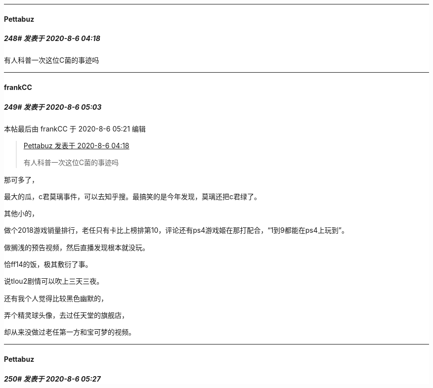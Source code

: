 





-----

####  Pettabuz  
##### 248#       发表于 2020-8-6 04:18




有人科普一次这位C菌的事迹吗







-----

####  frankCC  
##### 249#       发表于 2020-8-6 05:03



 本帖最后由 frankCC 于 2020-8-6 05:21 编辑 
<blockquote><a href="httphttps://bbs.saraba1st.com/2b/forum.php?mod=redirect&amp;goto=findpost&amp;pid=48331787&amp;ptid=1953297" target="_blank">Pettabuz 发表于 2020-8-6 04:18</a>

有人科普一次这位C菌的事迹吗</blockquote>
那可多了，

最大的瓜，c君莫璃事件，可以去知乎搜。最搞笑的是今年发现，莫璃还把c君绿了。

其他小的，

做个2018游戏销量排行，老任只有卡比上榜排第10，评论还有ps4游戏姬在那打配合，“1到9都能在ps4上玩到”。

做搁浅的预告视频，然后直播发现根本就没玩。

恰ff14的饭，极其敷衍了事。

说tlou2剧情可以吹上三天三夜。


还有我个人觉得比较黑色幽默的，

弄个精灵球头像，去过任天堂的旗舰店，

却从来没做过老任第一方和宝可梦的视频。








-----

####  Pettabuz  
##### 250#       发表于 2020-8-6 05:27

